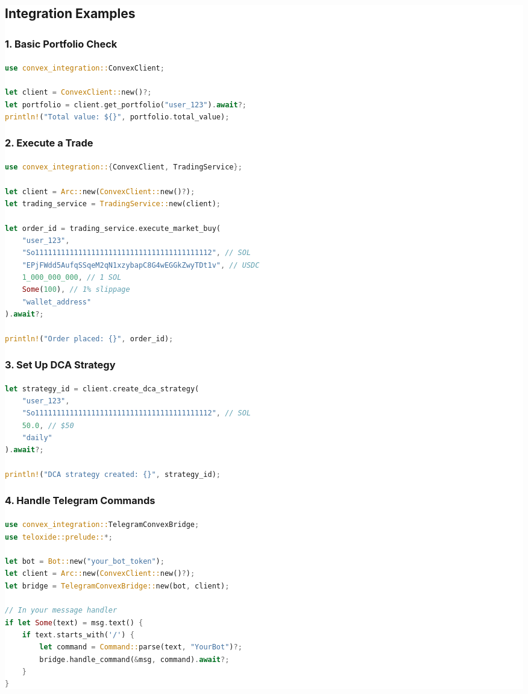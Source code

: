 ## Integration Examples

### 1. Basic Portfolio Check

```rust
use convex_integration::ConvexClient;

let client = ConvexClient::new()?;
let portfolio = client.get_portfolio("user_123").await?;
println!("Total value: ${}", portfolio.total_value);
```

### 2. Execute a Trade

```rust
use convex_integration::{ConvexClient, TradingService};

let client = Arc::new(ConvexClient::new()?);
let trading_service = TradingService::new(client);

let order_id = trading_service.execute_market_buy(
    "user_123",
    "So11111111111111111111111111111111111111112", // SOL
    "EPjFWdd5AufqSSqeM2qN1xzybapC8G4wEGGkZwyTDt1v", // USDC
    1_000_000_000, // 1 SOL
    Some(100), // 1% slippage
    "wallet_address"
).await?;

println!("Order placed: {}", order_id);
```

### 3. Set Up DCA Strategy

```rust
let strategy_id = client.create_dca_strategy(
    "user_123",
    "So11111111111111111111111111111111111111112", // SOL
    50.0, // $50
    "daily"
).await?;

println!("DCA strategy created: {}", strategy_id);
```

### 4. Handle Telegram Commands

```rust
use convex_integration::TelegramConvexBridge;
use teloxide::prelude::*;

let bot = Bot::new("your_bot_token");
let client = Arc::new(ConvexClient::new()?);
let bridge = TelegramConvexBridge::new(bot, client);

// In your message handler
if let Some(text) = msg.text() {
    if text.starts_with('/') {
        let command = Command::parse(text, "YourBot")?;
        bridge.handle_command(&msg, command).await?;
    }
}
```
